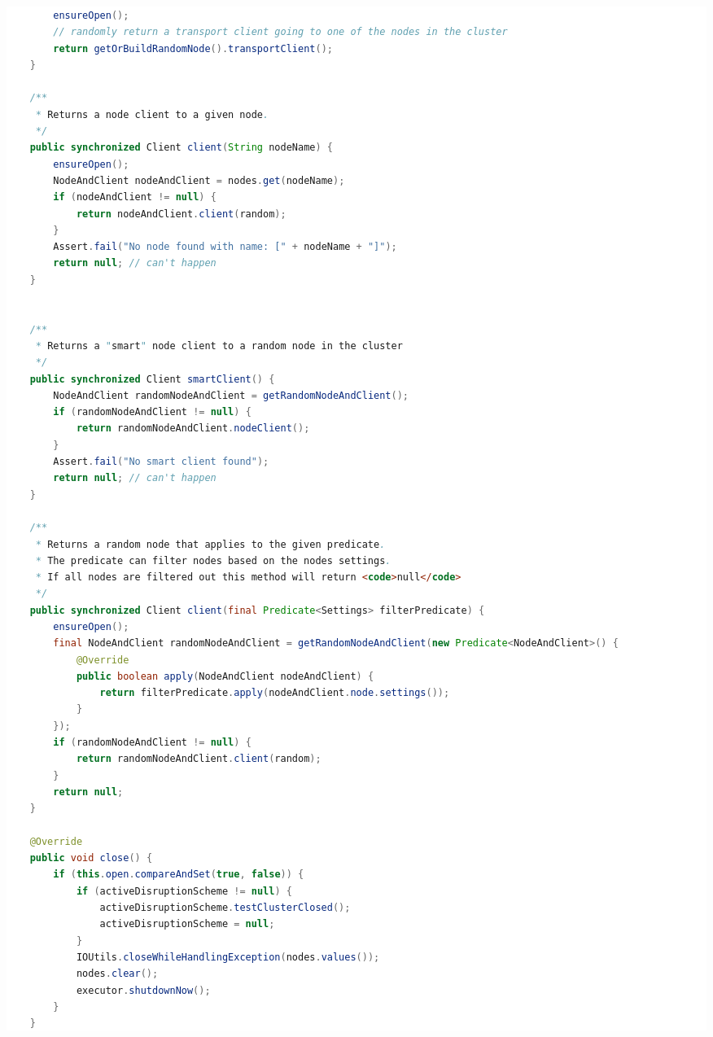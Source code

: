 ```java
        ensureOpen();
        // randomly return a transport client going to one of the nodes in the cluster
        return getOrBuildRandomNode().transportClient();
    }

    /**
     * Returns a node client to a given node.
     */
    public synchronized Client client(String nodeName) {
        ensureOpen();
        NodeAndClient nodeAndClient = nodes.get(nodeName);
        if (nodeAndClient != null) {
            return nodeAndClient.client(random);
        }
        Assert.fail("No node found with name: [" + nodeName + "]");
        return null; // can't happen
    }


    /**
     * Returns a "smart" node client to a random node in the cluster
     */
    public synchronized Client smartClient() {
        NodeAndClient randomNodeAndClient = getRandomNodeAndClient();
        if (randomNodeAndClient != null) {
            return randomNodeAndClient.nodeClient();
        }
        Assert.fail("No smart client found");
        return null; // can't happen
    }

    /**
     * Returns a random node that applies to the given predicate.
     * The predicate can filter nodes based on the nodes settings.
     * If all nodes are filtered out this method will return <code>null</code>
     */
    public synchronized Client client(final Predicate<Settings> filterPredicate) {
        ensureOpen();
        final NodeAndClient randomNodeAndClient = getRandomNodeAndClient(new Predicate<NodeAndClient>() {
            @Override
            public boolean apply(NodeAndClient nodeAndClient) {
                return filterPredicate.apply(nodeAndClient.node.settings());
            }
        });
        if (randomNodeAndClient != null) {
            return randomNodeAndClient.client(random);
        }
        return null;
    }

    @Override
    public void close() {
        if (this.open.compareAndSet(true, false)) {
            if (activeDisruptionScheme != null) {
                activeDisruptionScheme.testClusterClosed();
                activeDisruptionScheme = null;
            }
            IOUtils.closeWhileHandlingException(nodes.values());
            nodes.clear();
            executor.shutdownNow();
        }
    }
```
